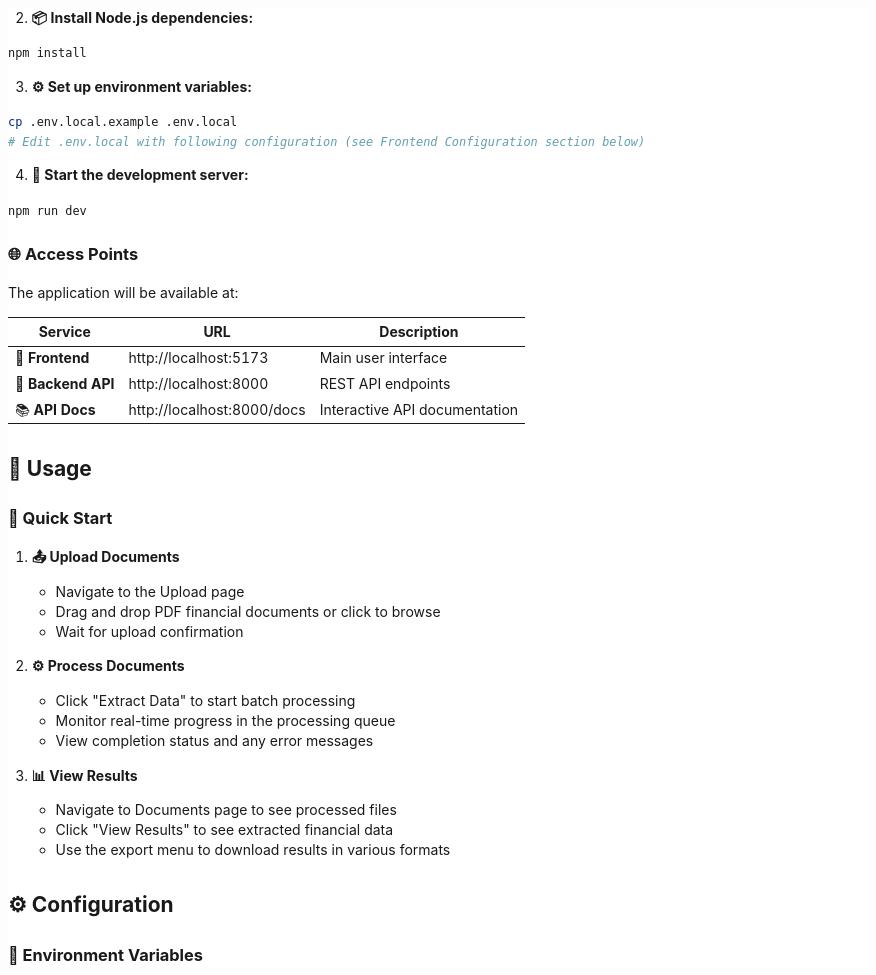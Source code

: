 2. **📦 Install Node.js dependencies:**
```bash
npm install
```

3. **⚙️ Set up environment variables:**
```bash
cp .env.local.example .env.local
# Edit .env.local with following configuration (see Frontend Configuration section below)
```

4. **🚀 Start the development server:**
```bash
npm run dev
```

### 🌐 Access Points

The application will be available at:

<div align="center">

| Service | URL | Description |
|---------|-----|-------------|
| 🎨 **Frontend** | http://localhost:5173 | Main user interface |
| 🔧 **Backend API** | http://localhost:8000 | REST API endpoints |
| 📚 **API Docs** | http://localhost:8000/docs | Interactive API documentation |

</div>

## 🎯 Usage

### 🚀 Quick Start

1. **📤 Upload Documents**
   - Navigate to the Upload page
   - Drag and drop PDF financial documents or click to browse
   - Wait for upload confirmation

2. **⚙️ Process Documents**
   - Click "Extract Data" to start batch processing
   - Monitor real-time progress in the processing queue
   - View completion status and any error messages

3. **📊 View Results**
   - Navigate to Documents page to see processed files
   - Click "View Results" to see extracted financial data
   - Use the export menu to download results in various formats

## ⚙️ Configuration

### 🔧 Environment Variables
